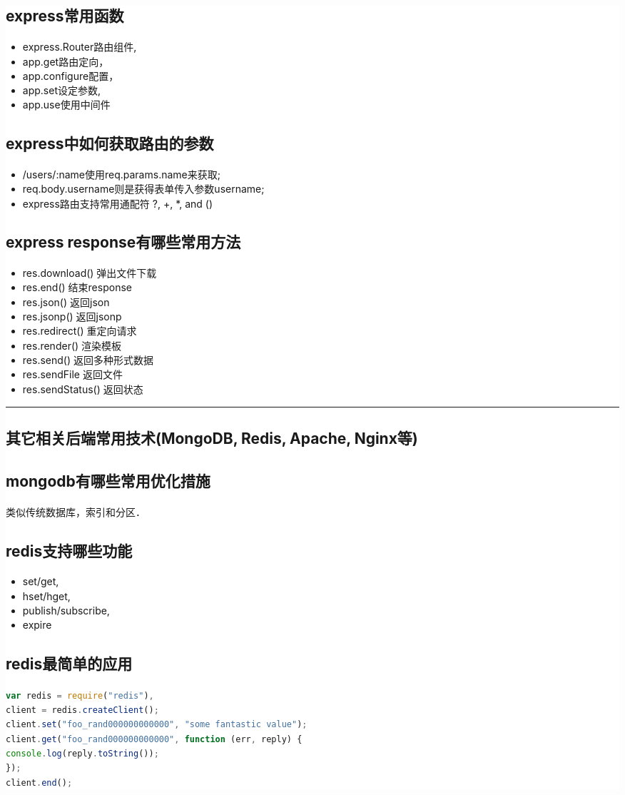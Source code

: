 ## express常用函数
- express.Router路由组件,
- app.get路由定向，
- app.configure配置，
- app.set设定参数,
- app.use使用中间件

## express中如何获取路由的参数
- /users/:name使用req.params.name来获取;
- req.body.username则是获得表单传入参数username;
- express路由支持常用通配符 ?, +, *, and ()

## express response有哪些常用方法
- res.download() 弹出文件下载
- res.end() 结束response
- res.json() 返回json
- res.jsonp() 返回jsonp
- res.redirect() 重定向请求
- res.render() 渲染模板
- res.send() 返回多种形式数据
- res.sendFile 返回文件
- res.sendStatus() 返回状态

---

## 其它相关后端常用技术(MongoDB, Redis, Apache, Nginx等)

## mongodb有哪些常用优化措施
类似传统数据库，索引和分区．

## redis支持哪些功能
- set/get,
- hset/hget,
- publish/subscribe,
- expire

## redis最简单的应用
```js
var redis = require("redis"),
client = redis.createClient();
client.set("foo_rand000000000000", "some fantastic value");
client.get("foo_rand000000000000", function (err, reply) {
console.log(reply.toString());
});
client.end();
```
